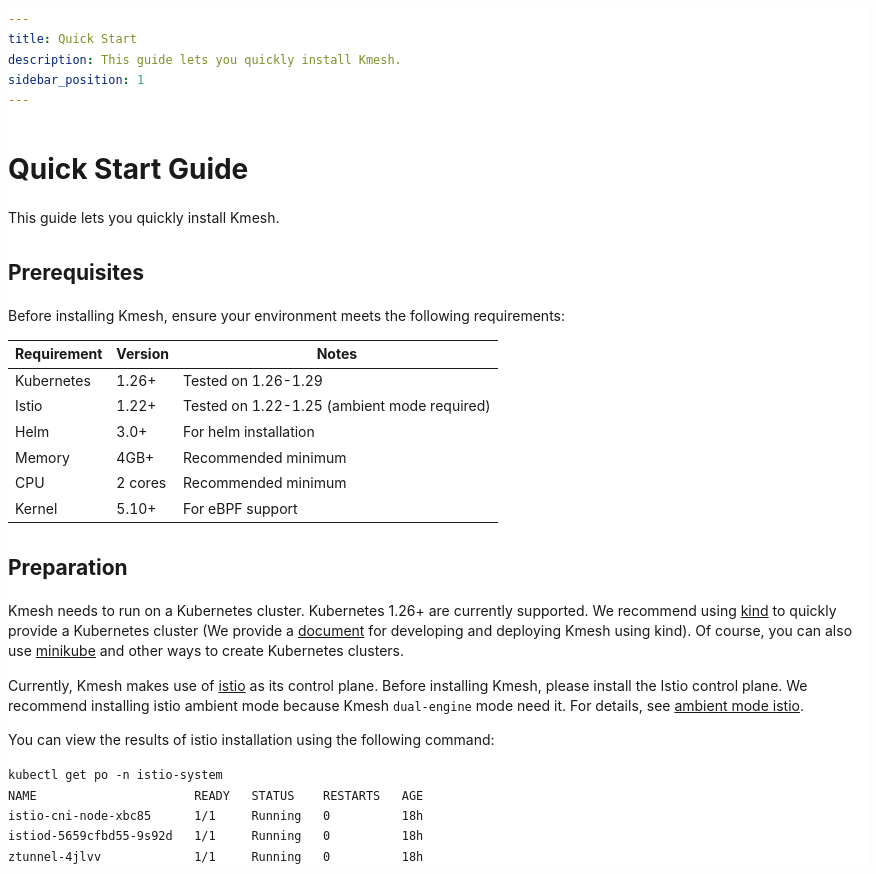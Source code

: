```yaml
---
title: Quick Start
description: This guide lets you quickly install Kmesh.
sidebar_position: 1
---
```


# Quick Start Guide

This guide lets you quickly install Kmesh.

## Prerequisites

Before installing Kmesh, ensure your environment meets the following requirements:

| Requirement | Version | Notes                 |
| ----------- | ------- | --------------------- |
| Kubernetes  | 1.26+   | Tested on 1.26-1.29   |
| Istio       | 1.22+   | Tested on 1.22-1.25 (ambient mode required) |
| Helm        | 3.0+    | For helm installation |
| Memory      | 4GB+    | Recommended minimum   |
| CPU         | 2 cores | Recommended minimum   |
| Kernel      | 5.10+   | For eBPF support      |

## Preparation

Kmesh needs to run on a Kubernetes cluster. Kubernetes 1.26+ are currently supported. We recommend using [kind](https://kind.sigs.k8s.io/docs/user/quick-start/) to quickly provide a Kubernetes cluster (We provide a [document](develop-with-kind/) for developing and deploying Kmesh using kind). Of course, you can also use [minikube](https://minikube.sigs.k8s.io/docs/) and other ways to create Kubernetes clusters.

Currently, Kmesh makes use of [istio](https://istio.io/) as its control plane. Before installing Kmesh, please install the Istio control plane. We recommend installing istio ambient mode because Kmesh `dual-engine` mode need it. For details, see [ambient mode istio](https://istio.io/latest/docs/ops/ambient/getting-started/).

You can view the results of istio installation using the following command:

```shell
kubectl get po -n istio-system
NAME                      READY   STATUS    RESTARTS   AGE
istio-cni-node-xbc85      1/1     Running   0          18h
istiod-5659cfbd55-9s92d   1/1     Running   0          18h
ztunnel-4jlvv             1/1     Running   0          18h
```
